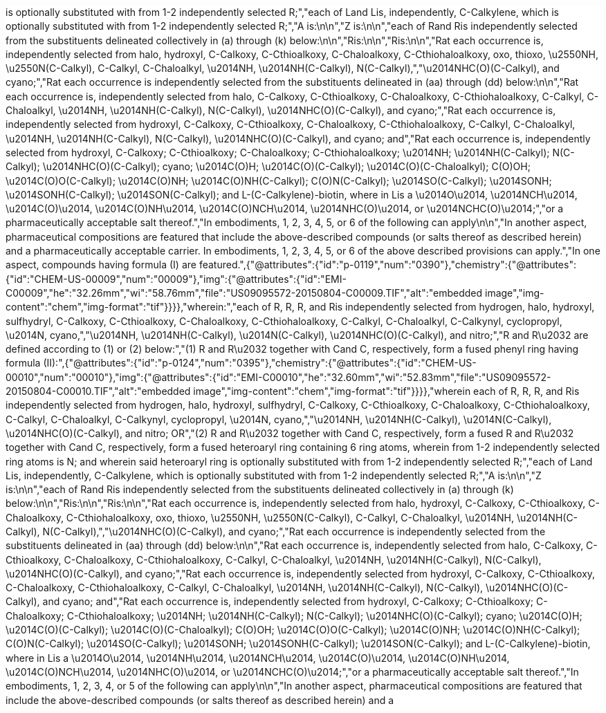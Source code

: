is optionally substituted with from 1-2 independently selected R;","each of Land Lis, independently, C-Calkylene, which is optionally substituted with from 1-2 independently selected R;","A is:\n\n","Z is:\n\n","each of Rand Ris independently selected from the substituents delineated collectively in (a) through (k) below:\n\n","Ris:\n\n","Ris:\n\n","Rat each occurrence is, independently selected from halo, hydroxyl, C-Calkoxy, C-Cthioalkoxy, C-Chaloalkoxy, C-Cthiohaloalkoxy, oxo, thioxo, \u2550NH, \u2550N(C-Calkyl), C-Calkyl, C-Chaloalkyl, \u2014NH, \u2014NH(C-Calkyl), N(C-Calkyl),","\u2014NHC(O)(C-Calkyl), and cyano;","Rat each occurrence is independently selected from the substituents delineated in (aa) through (dd) below:\n\n","Rat each occurrence is, independently selected from halo, C-Calkoxy, C-Cthioalkoxy, C-Chaloalkoxy, C-Cthiohaloalkoxy, C-Calkyl, C-Chaloalkyl, \u2014NH, \u2014NH(C-Calkyl), N(C-Calkyl), \u2014NHC(O)(C-Calkyl), and cyano;","Rat each occurrence is, independently selected from hydroxyl, C-Calkoxy, C-Cthioalkoxy, C-Chaloalkoxy, C-Cthiohaloalkoxy, C-Calkyl, C-Chaloalkyl, \u2014NH, \u2014NH(C-Calkyl), N(C-Calkyl), \u2014NHC(O)(C-Calkyl), and cyano; and","Rat each occurrence is, independently selected from hydroxyl, C-Calkoxy; C-Cthioalkoxy; C-Chaloalkoxy; C-Cthiohaloalkoxy; \u2014NH; \u2014NH(C-Calkyl); N(C-Calkyl); \u2014NHC(O)(C-Calkyl); cyano; \u2014C(O)H; \u2014C(O)(C-Calkyl); \u2014C(O)(C-Chaloalkyl); C(O)OH; \u2014C(O)O(C-Calkyl); \u2014C(O)NH; \u2014C(O)NH(C-Calkyl); C(O)N(C-Calkyl); \u2014SO(C-Calkyl); \u2014SONH; \u2014SONH(C-Calkyl); \u2014SON(C-Calkyl); and L-(C-Calkylene)-biotin, where in Lis a \u2014O\u2014, \u2014NCH\u2014, \u2014C(O)\u2014, \u2014C(O)NH\u2014, \u2014C(O)NCH\u2014, \u2014NHC(O)\u2014, or \u2014NCHC(O)\u2014;","or a pharmaceutically acceptable salt thereof.","In embodiments, 1, 2, 3, 4, 5, or 6 of the following can apply\n\n","In another aspect, pharmaceutical compositions are featured that include the above-described compounds (or salts thereof as described herein) and a pharmaceutically acceptable carrier. In embodiments, 1, 2, 3, 4, 5, or 6 of the above described provisions can apply.","In one aspect, compounds having formula (I) are featured.",{"@attributes":{"id":"p-0119","num":"0390"},"chemistry":{"@attributes":{"id":"CHEM-US-00009","num":"00009"},"img":{"@attributes":{"id":"EMI-C00009","he":"32.26mm","wi":"58.76mm","file":"US09095572-20150804-C00009.TIF","alt":"embedded image","img-content":"chem","img-format":"tif"}}}},"wherein:","each of R, R, R, and Ris independently selected from hydrogen, halo, hydroxyl, sulfhydryl, C-Calkoxy, C-Cthioalkoxy, C-Chaloalkoxy, C-Cthiohaloalkoxy, C-Calkyl, C-Chaloalkyl, C-Calkynyl, cyclopropyl, \u2014N, cyano,","\u2014NH, \u2014NH(C-Calkyl), \u2014N(C-Calkyl), \u2014NHC(O)(C-Calkyl), and nitro;","R and R\u2032 are defined according to (1) or (2) below:","(1) R and R\u2032 together with Cand C, respectively, form a fused phenyl ring having formula (II):",{"@attributes":{"id":"p-0124","num":"0395"},"chemistry":{"@attributes":{"id":"CHEM-US-00010","num":"00010"},"img":{"@attributes":{"id":"EMI-C00010","he":"32.60mm","wi":"52.83mm","file":"US09095572-20150804-C00010.TIF","alt":"embedded image","img-content":"chem","img-format":"tif"}}}},"wherein each of R, R, R, and Ris independently selected from hydrogen, halo, hydroxyl, sulfhydryl, C-Calkoxy, C-Cthioalkoxy, C-Chaloalkoxy, C-Cthiohaloalkoxy, C-Calkyl, C-Chaloalkyl, C-Calkynyl, cyclopropyl, \u2014N, cyano,","\u2014NH, \u2014NH(C-Calkyl), \u2014N(C-Calkyl), \u2014NHC(O)(C-Calkyl), and nitro; OR","(2) R and R\u2032 together with Cand C, respectively, form a fused R and R\u2032 together with Cand C, respectively, form a fused heteroaryl ring containing 6 ring atoms, wherein from 1-2 independently selected ring atoms is N; and wherein said heteroaryl ring is optionally substituted with from 1-2 independently selected R;","each of Land Lis, independently, C-Calkylene, which is optionally substituted with from 1-2 independently selected R;","A is:\n\n","Z is:\n\n","each of Rand Ris independently selected from the substituents delineated collectively in (a) through (k) below:\n\n","Ris:\n\n","Ris:\n\n","Rat each occurrence is, independently selected from halo, hydroxyl, C-Calkoxy, C-Cthioalkoxy, C-Chaloalkoxy, C-Cthiohaloalkoxy, oxo, thioxo, \u2550NH, \u2550N(C-Calkyl), C-Calkyl, C-Chaloalkyl, \u2014NH, \u2014NH(C-Calkyl), N(C-Calkyl),","\u2014NHC(O)(C-Calkyl), and cyano;","Rat each occurrence is independently selected from the substituents delineated in (aa) through (dd) below:\n\n","Rat each occurrence is, independently selected from halo, C-Calkoxy, C-Cthioalkoxy, C-Chaloalkoxy, C-Cthiohaloalkoxy, C-Calkyl, C-Chaloalkyl, \u2014NH, \u2014NH(C-Calkyl), N(C-Calkyl), \u2014NHC(O)(C-Calkyl), and cyano;","Rat each occurrence is, independently selected from hydroxyl, C-Calkoxy, C-Cthioalkoxy, C-Chaloalkoxy, C-Cthiohaloalkoxy, C-Calkyl, C-Chaloalkyl, \u2014NH, \u2014NH(C-Calkyl), N(C-Calkyl), \u2014NHC(O)(C-Calkyl), and cyano; and","Rat each occurrence is, independently selected from hydroxyl, C-Calkoxy; C-Cthioalkoxy; C-Chaloalkoxy; C-Cthiohaloalkoxy; \u2014NH; \u2014NH(C-Calkyl); N(C-Calkyl); \u2014NHC(O)(C-Calkyl); cyano; \u2014C(O)H; \u2014C(O)(C-Calkyl); \u2014C(O)(C-Chaloalkyl); C(O)OH; \u2014C(O)O(C-Calkyl); \u2014C(O)NH; \u2014C(O)NH(C-Calkyl); C(O)N(C-Calkyl); \u2014SO(C-Calkyl); \u2014SONH; \u2014SONH(C-Calkyl); \u2014SON(C-Calkyl); and L-(C-Calkylene)-biotin, where in Lis a \u2014O\u2014, \u2014NH\u2014, \u2014NCH\u2014, \u2014C(O)\u2014, \u2014C(O)NH\u2014, \u2014C(O)NCH\u2014, \u2014NHC(O)\u2014, or \u2014NCHC(O)\u2014;","or a pharmaceutically acceptable salt thereof.","In embodiments, 1, 2, 3, 4, or 5 of the following can apply\n\n","In another aspect, pharmaceutical compositions are featured that include the above-described compounds (or salts thereof as described herein) and a